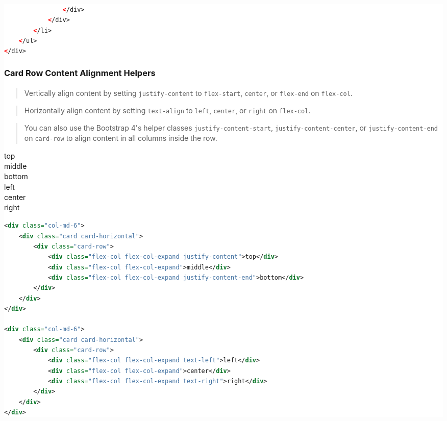```xml
				</div>
			</div>
		</li>
	</ul>
</div>
```

</article>

<article id="5">

### Card Row Content Alignment Helpers

> Vertically align content by setting `justify-content` to `flex-start`, `center`, or `flex-end` on `flex-col`.

> Horizontally align content by setting `text-align` to `left`, `center`, or `right` on `flex-col`.

> You can also use the Bootstrap 4's helper classes `justify-content-start`, `justify-content-center`, or `justify-content-end` on `card-row` to align content in all columns inside the row.

<div class="col-md-6">
    <div class="card card-horizontal">
        <div class="card-row">
            <div class="flex-col flex-col-expand justify-content">top</div>
            <div class="flex-col flex-col-expand">middle</div>
            <div class="flex-col flex-col-expand justify-content-end">bottom</div>
        </div>
    </div>
</div>

<div class="col-md-6">
    <div class="card card-horizontal">
        <div class="card-row">
            <div class="flex-col flex-col-expand text-left">left</div>
            <div class="flex-col flex-col-expand">center</div>
            <div class="flex-col flex-col-expand text-right">right</div>
        </div>
    </div>
</div>

```xml
<div class="col-md-6">
    <div class="card card-horizontal">
        <div class="card-row">
            <div class="flex-col flex-col-expand justify-content">top</div>
            <div class="flex-col flex-col-expand">middle</div>
            <div class="flex-col flex-col-expand justify-content-end">bottom</div>
        </div>
    </div>
</div>

<div class="col-md-6">
    <div class="card card-horizontal">
        <div class="card-row">
            <div class="flex-col flex-col-expand text-left">left</div>
            <div class="flex-col flex-col-expand">center</div>
            <div class="flex-col flex-col-expand text-right">right</div>
        </div>
    </div>
</div>
```
